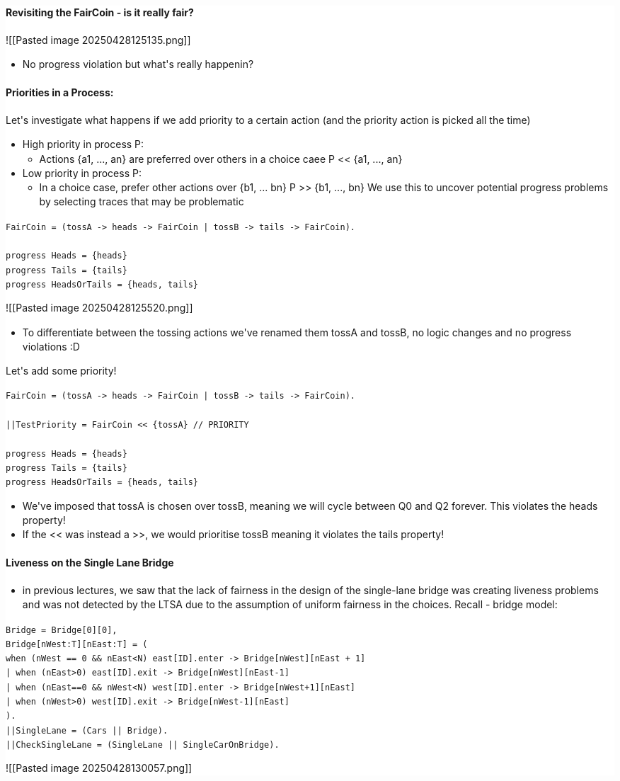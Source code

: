 #### Revisiting the FairCoin - is it really fair? 
![[Pasted image 20250428125135.png]]
- No progress violation but what's really happenin? 

#### Priorities in a Process: 
Let's investigate what happens if we add priority to a certain action (and the priority action is picked all the time)
- High priority in process P:
	- Actions {a1, ..., an} are preferred over others in a choice caee
		P << {a1, ..., an}
- Low priority in process P:
	- In a choice case, prefer other actions over {b1, ... bn}
		P >> {b1, ..., bn}
We use this to uncover potential progress problems by selecting traces that may be problematic
``` FSA - New Fair Coin
FairCoin = (tossA -> heads -> FairCoin | tossB -> tails -> FairCoin).

progress Heads = {heads}
progress Tails = {tails}
progress HeadsOrTails = {heads, tails}
```
![[Pasted image 20250428125520.png]]
- To differentiate between the tossing actions we've renamed them tossA and tossB, no logic changes and no progress violations :D

 Let's add some priority!
 ``` FSP
 FairCoin = (tossA -> heads -> FairCoin | tossB -> tails -> FairCoin).

||TestPriority = FairCoin << {tossA} // PRIORITY

progress Heads = {heads}
progress Tails = {tails}
progress HeadsOrTails = {heads, tails}
```
- We've imposed that tossA is chosen over tossB, meaning we will cycle between Q0 and Q2 forever. This violates the heads property!
- If the << was instead a >>, we would prioritise tossB meaning it violates the tails property! 

#### Liveness on the Single Lane Bridge
- in previous lectures, we saw that the lack of fairness in the design of the single-lane bridge was creating liveness problems and was not detected by the LTSA due to the assumption of uniform fairness in the choices. 
Recall - bridge model:
``` FSP
Bridge = Bridge[0][0],  
Bridge[nWest:T][nEast:T] = (  
when (nWest == 0 && nEast<N) east[ID].enter -> Bridge[nWest][nEast + 1]  
| when (nEast>0) east[ID].exit -> Bridge[nWest][nEast-1]  
| when (nEast==0 && nWest<N) west[ID].enter -> Bridge[nWest+1][nEast]  
| when (nWest>0) west[ID].exit -> Bridge[nWest-1][nEast]  
).  
||SingleLane = (Cars || Bridge).  
||CheckSingleLane = (SingleLane || SingleCarOnBridge).
```
![[Pasted image 20250428130057.png]]
